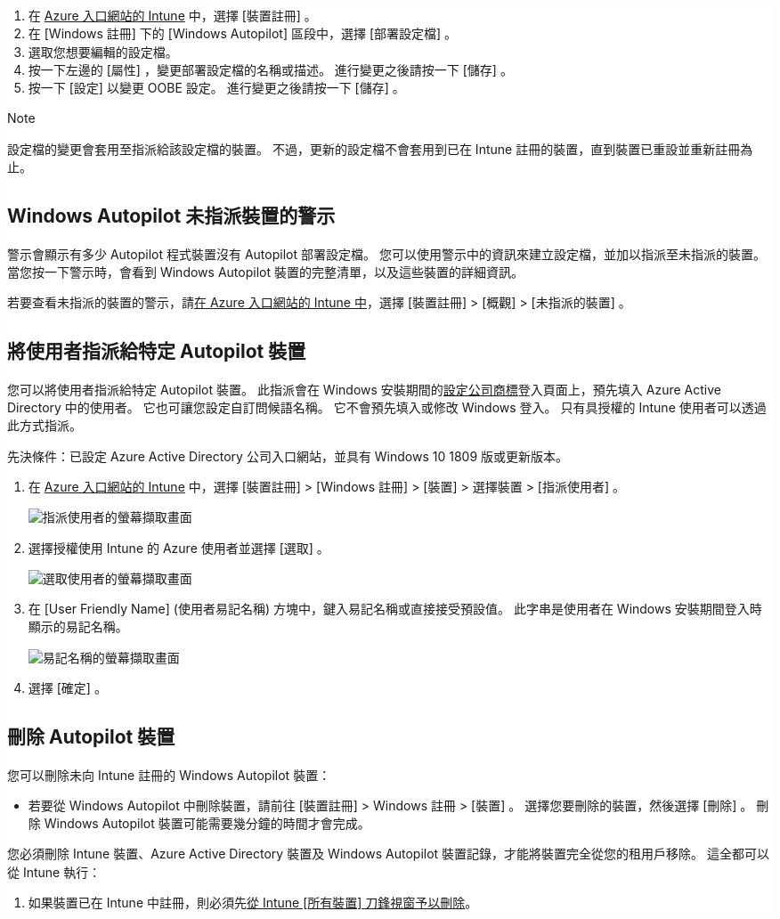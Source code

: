 1. 在 [Azure 入口網站的 Intune](https://aka.ms/intuneportal) 中，選擇 [裝置註冊]  。
2. 在 [Windows 註冊]  下的 [Windows Autopilot]  區段中，選擇 [部署設定檔]  。
3. 選取您想要編輯的設定檔。
4. 按一下左邊的 [屬性]  ，變更部署設定檔的名稱或描述。 進行變更之後請按一下 [儲存]  。
5. 按一下 [設定]  以變更 OOBE 設定。 進行變更之後請按一下 [儲存]  。

> [!NOTE]
> 設定檔的變更會套用至指派給該設定檔的裝置。 不過，更新的設定檔不會套用到已在 Intune 註冊的裝置，直到裝置已重設並重新註冊為止。

## <a name="alerts-for-windows-autopilot-unassigned-devices-----163236---"></a>Windows Autopilot 未指派裝置的警示    

警示會顯示有多少 Autopilot 程式裝置沒有 Autopilot 部署設定檔。 您可以使用警示中的資訊來建立設定檔，並加以指派至未指派的裝置。 當您按一下警示時，會看到 Windows Autopilot 裝置的完整清單，以及這些裝置的詳細資訊。


若要查看未指派的裝置的警示，請[在 Azure 入口網站的 Intune 中](https://aka.ms/intuneportal)，選擇 [裝置註冊]   > [概觀]   > [未指派的裝置]  。  


## <a name="assign-a-user-to-a-specific-autopilot-device"></a>將使用者指派給特定 Autopilot 裝置

您可以將使用者指派給特定 Autopilot 裝置。 此指派會在 Windows 安裝期間的[設定公司商標](https://docs.microsoft.com/azure/active-directory/fundamentals/customize-branding)登入頁面上，預先填入 Azure Active Directory 中的使用者。 它也可讓您設定自訂問候語名稱。 它不會預先填入或修改 Windows 登入。 只有具授權的 Intune 使用者可以透過此方式指派。

先決條件：已設定 Azure Active Directory 公司入口網站，並具有 Windows 10 1809 版或更新版本。

1. 在 [Azure 入口網站的 Intune](https://aka.ms/intuneportal) 中，選擇 [裝置註冊]   > [Windows 註冊]   > [裝置]  > 選擇裝置 > [指派使用者]  。

    ![指派使用者的螢幕擷取畫面](media/enrollment-autopilot/assign-user.png)

2. 選擇授權使用 Intune 的 Azure 使用者並選擇 [選取]  。

    ![選取使用者的螢幕擷取畫面](media/enrollment-autopilot/select-user.png)

3. 在 [User Friendly Name] \(使用者易記名稱\)  方塊中，鍵入易記名稱或直接接受預設值。 此字串是使用者在 Windows 安裝期間登入時顯示的易記名稱。

    ![易記名稱的螢幕擷取畫面](media/enrollment-autopilot/friendly-name.png)

4. 選擇 [確定]  。


## <a name="delete-autopilot-devices"></a>刪除 Autopilot 裝置

您可以刪除未向 Intune 註冊的 Windows Autopilot 裝置：

- 若要從 Windows Autopilot 中刪除裝置，請前往 [裝置註冊]   > Windows 註冊   > [裝置]  。 選擇您要刪除的裝置，然後選擇 [刪除]  。 刪除 Windows Autopilot 裝置可能需要幾分鐘的時間才會完成。

您必須刪除 Intune 裝置、Azure Active Directory 裝置及 Windows Autopilot 裝置記錄，才能將裝置完全從您的租用戶移除。 這全都可以從 Intune 執行：

1. 如果裝置已在 Intune 中註冊，則必須先[從 Intune [所有裝置] 刀鋒視窗予以刪除](devices-wipe.md#delete-devices-from-the-azure-active-directory-portal)。
